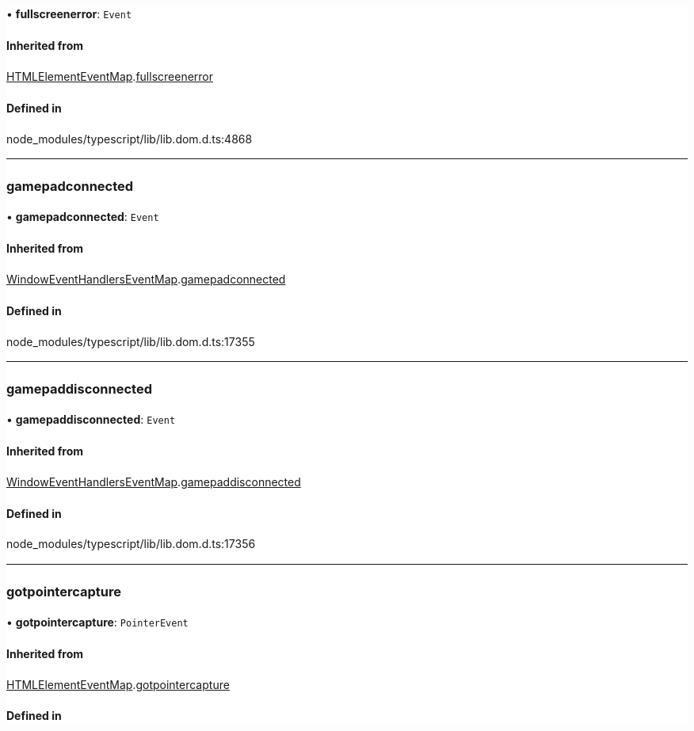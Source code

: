 • **fullscreenerror**: `Event`

#### Inherited from

[HTMLElementEventMap](akashaproject_ui_awf_testing_utils._internal_.HTMLElementEventMap.md).[fullscreenerror](akashaproject_ui_awf_testing_utils._internal_.HTMLElementEventMap.md#fullscreenerror)

#### Defined in

node_modules/typescript/lib/lib.dom.d.ts:4868

___

### gamepadconnected

• **gamepadconnected**: `Event`

#### Inherited from

[WindowEventHandlersEventMap](akashaproject_ui_awf_testing_utils._internal_.WindowEventHandlersEventMap.md).[gamepadconnected](akashaproject_ui_awf_testing_utils._internal_.WindowEventHandlersEventMap.md#gamepadconnected)

#### Defined in

node_modules/typescript/lib/lib.dom.d.ts:17355

___

### gamepaddisconnected

• **gamepaddisconnected**: `Event`

#### Inherited from

[WindowEventHandlersEventMap](akashaproject_ui_awf_testing_utils._internal_.WindowEventHandlersEventMap.md).[gamepaddisconnected](akashaproject_ui_awf_testing_utils._internal_.WindowEventHandlersEventMap.md#gamepaddisconnected)

#### Defined in

node_modules/typescript/lib/lib.dom.d.ts:17356

___

### gotpointercapture

• **gotpointercapture**: `PointerEvent`

#### Inherited from

[HTMLElementEventMap](akashaproject_ui_awf_testing_utils._internal_.HTMLElementEventMap.md).[gotpointercapture](akashaproject_ui_awf_testing_utils._internal_.HTMLElementEventMap.md#gotpointercapture)

#### Defined in
